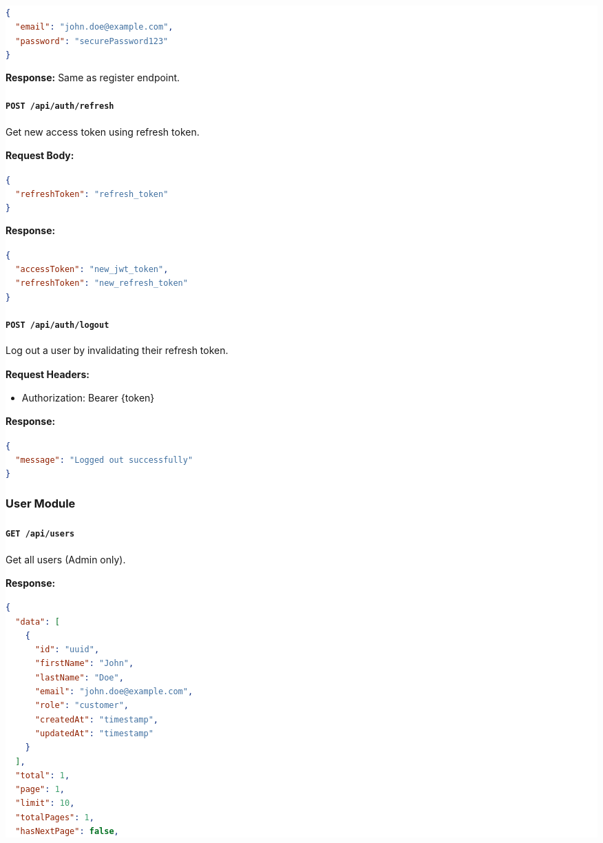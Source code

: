 ```json
{
  "email": "john.doe@example.com",
  "password": "securePassword123"
}
```

**Response:** Same as register endpoint.

#### `POST /api/auth/refresh`

Get new access token using refresh token.

**Request Body:**

```json
{
  "refreshToken": "refresh_token"
}
```

**Response:**

```json
{
  "accessToken": "new_jwt_token",
  "refreshToken": "new_refresh_token"
}
```

#### `POST /api/auth/logout`

Log out a user by invalidating their refresh token.

**Request Headers:**

- Authorization: Bearer {token}

**Response:**

```json
{
  "message": "Logged out successfully"
}
```

### User Module

#### `GET /api/users`

Get all users (Admin only).

**Response:**

```json
{
  "data": [
    {
      "id": "uuid",
      "firstName": "John",
      "lastName": "Doe",
      "email": "john.doe@example.com",
      "role": "customer",
      "createdAt": "timestamp",
      "updatedAt": "timestamp"
    }
  ],
  "total": 1,
  "page": 1,
  "limit": 10,
  "totalPages": 1,
  "hasNextPage": false,
```